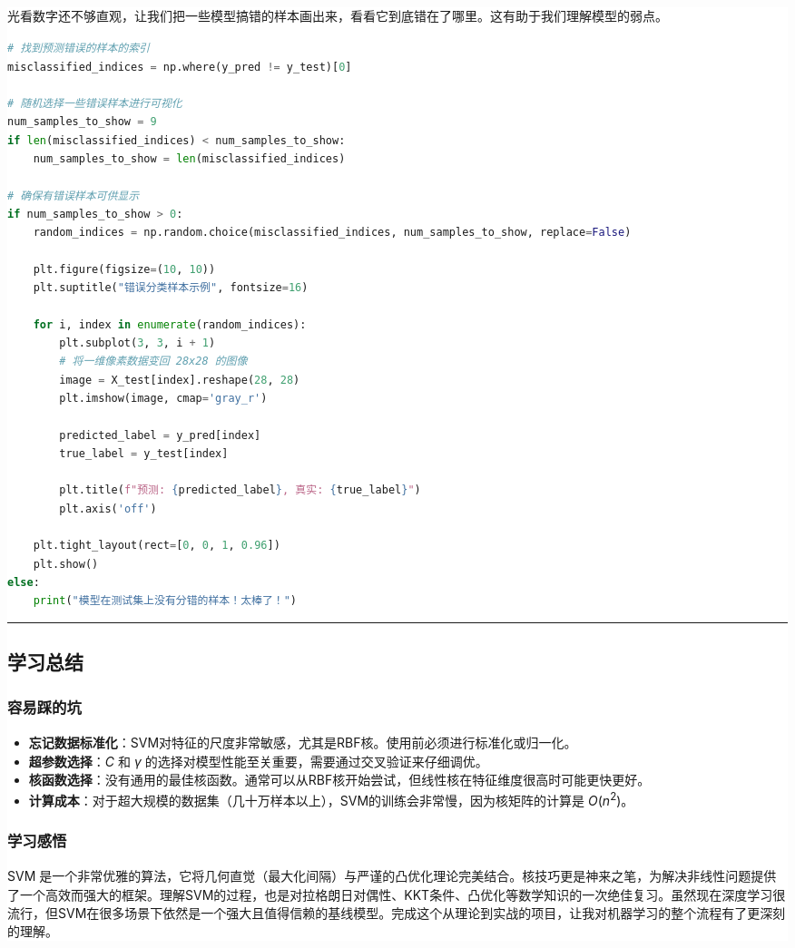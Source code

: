 光看数字还不够直观，让我们把一些模型搞错的样本画出来，看看它到底错在了哪里。这有助于我们理解模型的弱点。

```python
# 找到预测错误的样本的索引
misclassified_indices = np.where(y_pred != y_test)[0]

# 随机选择一些错误样本进行可视化
num_samples_to_show = 9
if len(misclassified_indices) < num_samples_to_show:
    num_samples_to_show = len(misclassified_indices)

# 确保有错误样本可供显示
if num_samples_to_show > 0:
    random_indices = np.random.choice(misclassified_indices, num_samples_to_show, replace=False)

    plt.figure(figsize=(10, 10))
    plt.suptitle("错误分类样本示例", fontsize=16)

    for i, index in enumerate(random_indices):
        plt.subplot(3, 3, i + 1)
        # 将一维像素数据变回 28x28 的图像
        image = X_test[index].reshape(28, 28)
        plt.imshow(image, cmap='gray_r')
        
        predicted_label = y_pred[index]
        true_label = y_test[index]
        
        plt.title(f"预测: {predicted_label}, 真实: {true_label}")
        plt.axis('off')

    plt.tight_layout(rect=[0, 0, 1, 0.96])
    plt.show()
else:
    print("模型在测试集上没有分错的样本！太棒了！")
```

---

## 学习总结

### 容易踩的坑

* **忘记数据标准化**：SVM对特征的尺度非常敏感，尤其是RBF核。使用前必须进行标准化或归一化。
* **超参数选择**：$C$ 和 $\gamma$ 的选择对模型性能至关重要，需要通过交叉验证来仔细调优。
* **核函数选择**：没有通用的最佳核函数。通常可以从RBF核开始尝试，但线性核在特征维度很高时可能更快更好。
* **计算成本**：对于超大规模的数据集（几十万样本以上），SVM的训练会非常慢，因为核矩阵的计算是 $O(n^2)$。

### 学习感悟

SVM 是一个非常优雅的算法，它将几何直觉（最大化间隔）与严谨的凸优化理论完美结合。核技巧更是神来之笔，为解决非线性问题提供了一个高效而强大的框架。理解SVM的过程，也是对拉格朗日对偶性、KKT条件、凸优化等数学知识的一次绝佳复习。虽然现在深度学习很流行，但SVM在很多场景下依然是一个强大且值得信赖的基线模型。完成这个从理论到实战的项目，让我对机器学习的整个流程有了更深刻的理解。
